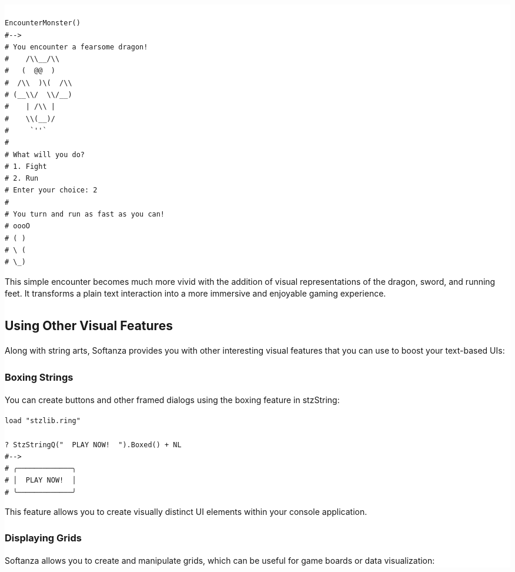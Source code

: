 ```ring

EncounterMonster()
#-->
# You encounter a fearsome dragon!
#    /\\__/\\
#   (  @@  )
#  /\\  )\(  /\\
# (__\\/  \\/__)
#    | /\\ |
#    \\(__)/
#     `''`
# 
# What will you do?
# 1. Fight
# 2. Run
# Enter your choice: 2
# 
# You turn and run as fast as you can!
# oooO
# ( )
# \ (
# \_)
```

This simple encounter becomes much more vivid with the addition of visual representations of the dragon, sword, and running feet. It transforms a plain text interaction into a more immersive and enjoyable gaming experience.

## Using Other Visual Features

Along with string arts, Softanza provides you with other interesting visual features that you can use to boost your text-based UIs:

### Boxing Strings

You can create buttons and other framed dialogs using the boxing feature in stzString:

```ring
load "stzlib.ring"

? StzStringQ("  PLAY NOW!  ").Boxed() + NL
#-->
# ╭─────────────╮
# │  PLAY NOW!  │
# ╰─────────────╯
```

This feature allows you to create visually distinct UI elements within your console application.

### Displaying Grids

Softanza allows you to create and manipulate grids, which can be useful for game boards or data visualization:
